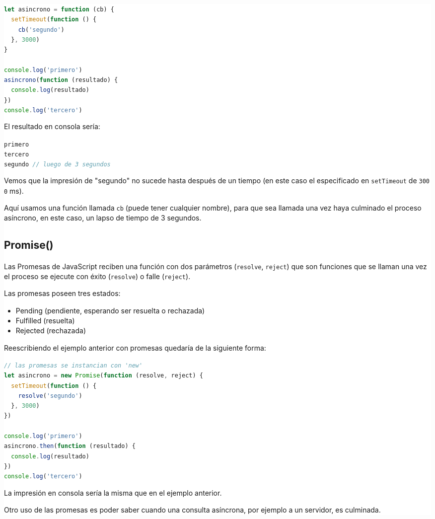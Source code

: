 ```javascript
let asincrono = function (cb) {
  setTimeout(function () {
    cb('segundo')
  }, 3000)
}

console.log('primero')
asincrono(function (resultado) {
  console.log(resultado)
})
console.log('tercero')
```
El resultado en consola sería:

```javascript
primero
tercero
segundo // luego de 3 segundos
```
Vemos que la impresión de "segundo" no sucede hasta después de un tiempo (en este caso el especificado en `setTimeout` de `3000` ms).

Aquí usamos una función llamada `cb` (puede tener cualquier nombre), para que sea llamada una vez haya culminado el proceso asíncrono, en este caso, un lapso de tiempo de 3 segundos.

## Promise()

Las Promesas de JavaScript reciben una función con dos parámetros (`resolve`, `reject`) que son funciones que se llaman una vez el proceso se ejecute con éxito (`resolve`) o falle (`reject`).

Las promesas poseen tres estados:
- Pending (pendiente, esperando ser resuelta o rechazada)
- Fulfilled (resuelta)
- Rejected (rechazada)

Reescribiendo el ejemplo anterior con promesas quedaría de la siguiente forma:

```javascript
// las promesas se instancian con 'new'
let asincrono = new Promise(function (resolve, reject) {
  setTimeout(function () {
	resolve('segundo')
  }, 3000)
})

console.log('primero')
asincrono.then(function (resultado) {
  console.log(resultado)
})
console.log('tercero')
```
La impresión en consola sería la misma que en el ejemplo anterior.

Otro uso de las promesas es poder saber cuando una consulta asíncrona, por ejemplo a un servidor, es culminada.

